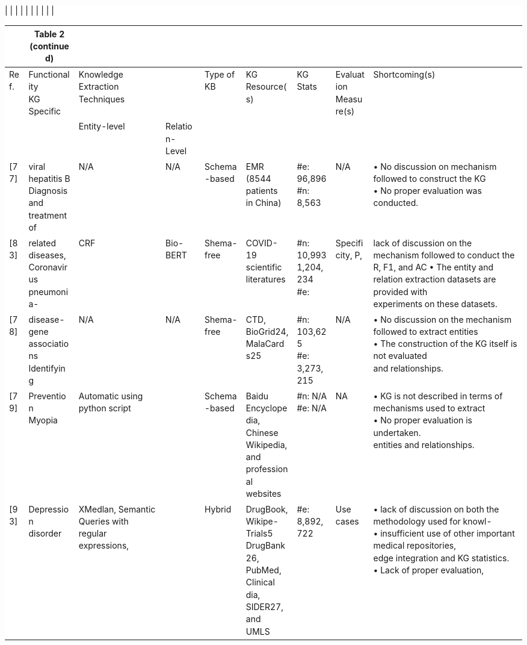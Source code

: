 |      |                                    |                                                                                                                             |                                                          |              |                                                              |                                 |                                                                    |                                                                                                                                                                                                                         |

<span id="page-14-0"></span>

|      | Table 2 (continued)                                                                        |                                                        |                           |               |                                                                                           |                                |                          |                                                                                                                                                                                                    |
|------|--------------------------------------------------------------------------------------------|--------------------------------------------------------|---------------------------|---------------|-------------------------------------------------------------------------------------------|--------------------------------|--------------------------|----------------------------------------------------------------------------------------------------------------------------------------------------------------------------------------------------|
| Ref. | Functionality<br>KG Specific                                                               | Knowledge Extraction<br>Techniques                     |                           | Type of<br>KB | KG Resource(s)                                                                            | KG Stats                       | Evaluation<br>Measure(s) | Shortcoming(s)                                                                                                                                                                                     |
|      |                                                                                            | Entity-level                                           | Relation-Level            |               |                                                                                           |                                |                          |                                                                                                                                                                                                    |
| [77] | viral hepatitis B<br>Diagnosis and<br>treatment of                                         | N/A                                                    | N/A                       | Schema-based  | EMR (8544 patients<br>in China)                                                           | #e: 96,896<br>#n: 8,563        | N/A                      | • No discussion on mechanism followed to construct the KG<br>• No proper evaluation was conducted.                                                                                                 |
| [83] | related diseases,<br>Coronavirus<br>pneumonia-                                             | CRF                                                    | Bio-BERT                  | Shema-free    | COVID-19 scientific<br>literatures                                                        | #n: 10,993<br>1,204,234<br>#e: | Specificity, P,          | lack of discussion on the mechanism followed to conduct the<br>R, F1, and AC • The entity and relation extraction datasets are provided with<br>experiments on these datasets.                     |
| [78] | disease-gene<br>associations<br>Identifying                                                | N/A                                                    | N/A                       | Shema-free    | CTD, BioGrid24,<br>MalaCards25                                                            | #n: 103,625<br>#e: 3,273,215   | N/A                      | • No discussion on the mechanism followed to extract entities<br>• The construction of the KG itself is not evaluated<br>and relationships.                                                        |
| [79] | Prevention<br>Myopia                                                                       | Automatic using python script                          |                           | Schema-based  | Baidu Encyclopedia,<br>Chinese Wikipedia,<br>and professional<br>websites                 | #n: N/A<br>#e: N/A             | NA                       | • KG is not described in terms of mechanisms used to extract<br>• No proper evaluation is undertaken.<br>entities and relationships.                                                               |
| [93] | Depression<br>disorder                                                                     | XMedlan, Semantic Queries with regular<br>expressions, |                           | Hybrid        | DrugBook, Wikipe-<br>Trials5 DrugBank26,<br>PubMed, Clinical<br>dia, SIDER27, and<br>UMLS | #e: 8,892,722                  | Use cases                | • lack of discussion on both the methodology used for knowl-<br>• insufficient use of other important medical repositories,<br>edge integration and KG statistics.<br>• Lack of proper evaluation, |